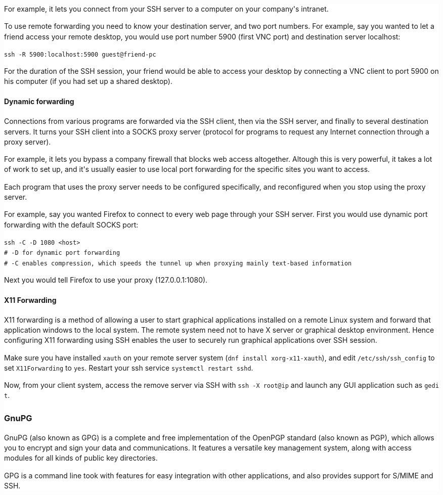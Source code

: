 For example, it lets you connect from your SSH server to a computer on your company's intranet.

To use remote forwarding you need to know your destination server, and two port numbers. For example, say you wanted to let a friend access your remote desktop, you would use port number 5900 (first VNC port) and destination server localhost:

```
ssh -R 5900:localhost:5900 guest@friend-pc
```

For the duration of the SSH session, your friend would be able to access your desktop by connecting a VNC client to port 5900 on his computer (if you had set up a shared desktop).

#### Dynamic forwarding

Connections from various programs are forwarded via the SSH client, then via the SSH server, and finally to several destination servers. It turns your SSH client into a SOCKS proxy server (protocol for programs to request any Internet connection through a proxy server).

For example, it lets you bypass a company firewall that blocks web access altogether. Altough this is very powerful, it takes a lot of work to set up, and it's usually easier to use local port forwarding for the specific sites you want to access.

Each program that uses the proxy server needs to be configured specifically, and reconfigured when you stop using the proxy server.

For example, say you wanted Firefox to connect to every web page through your SSH server. First you would use dynamic port forwarding with the default SOCKS port:

```
ssh -C -D 1080 <host>
# -D for dynamic port forwarding
# -C enables compression, which speeds the tunnel up when proxying mainly text-based information
```

Next you would tell Firefox to use your proxy (127.0.0.1:1080).

#### X11 Forwarding

X11 forwarding is a method of allowing a user to start graphical applications installed on a remote Linux system and forward that application windows to the local system. The remote system need not to have X server or graphical desktop environment. Hence configuring X11 forwarding using SSH enables the user to securely run graphical applications over SSH session.

Make sure you have installed `xauth` on your remote server system (`dnf install xorg-x11-xauth`), and edit `/etc/ssh/ssh_config` to set `X11Forwarding` to `yes`. Restart your ssh service `systemctl restart sshd`.

Now, from your client system, access the remove server via SSH with `ssh -X root@ip` and launch any GUI application such as `gedit`.

### GnuPG

GnuPG (also known as GPG) is a complete and free implementation of the OpenPGP standard (also known as PGP), which allows you to encrypt and sign your data and communications. It features a versatile key management system, along with access modules for all kinds of public key directories.

GPG is a command line took with features for easy integration with other applications, and also provides support for S/MIME and SSH.
